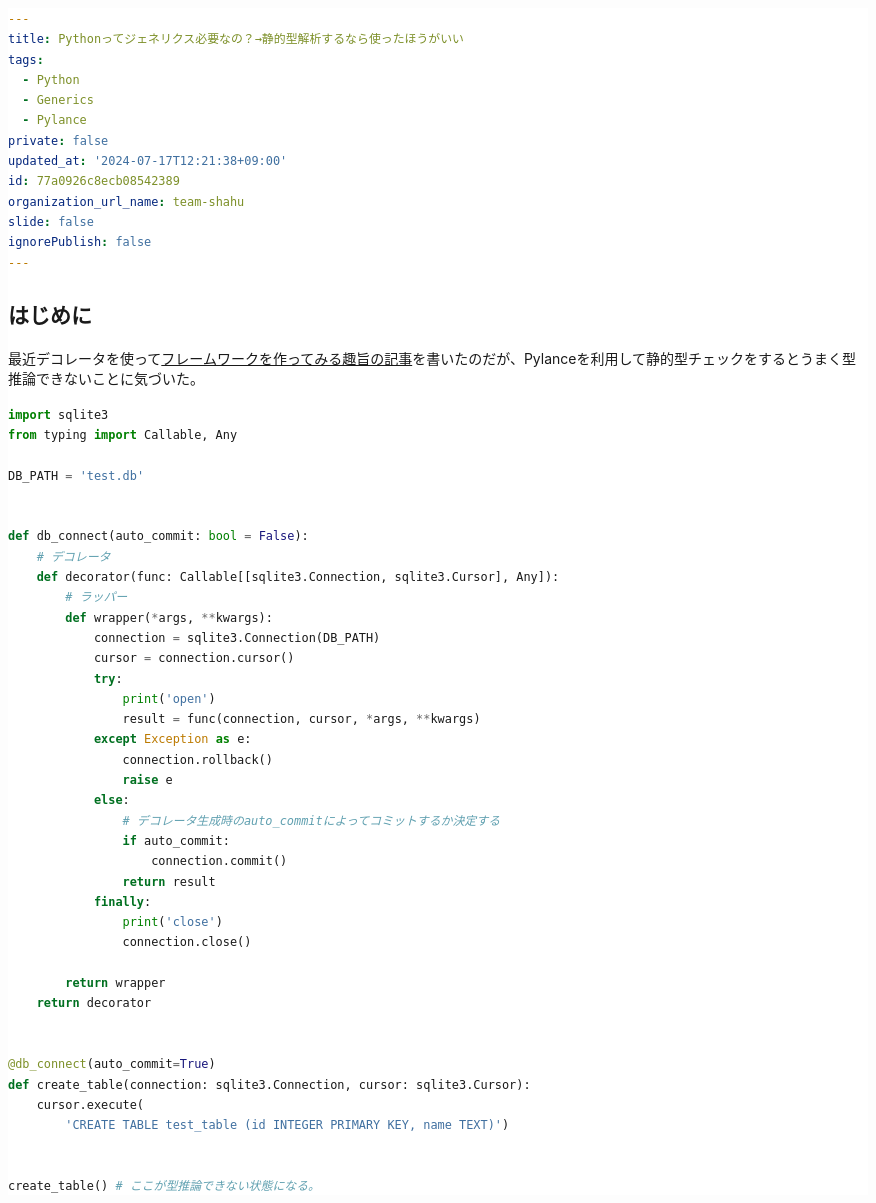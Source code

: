 ```yaml
---
title: Pythonってジェネリクス必要なの？→静的型解析するなら使ったほうがいい
tags:
  - Python
  - Generics
  - Pylance
private: false
updated_at: '2024-07-17T12:21:38+09:00'
id: 77a0926c8ecb08542389
organization_url_name: team-shahu
slide: false
ignorePublish: false
---
```

## はじめに

最近デコレータを使って[フレームワークを作ってみる趣旨の記事](https://qiita.com/nikawamikan/items/74978c3a81e2a2e2a92c)を書いたのだが、Pylanceを利用して静的型チェックをするとうまく型推論できないことに気づいた。

```py
import sqlite3
from typing import Callable, Any

DB_PATH = 'test.db'


def db_connect(auto_commit: bool = False):
    # デコレータ
    def decorator(func: Callable[[sqlite3.Connection, sqlite3.Cursor], Any]):
        # ラッパー
        def wrapper(*args, **kwargs):
            connection = sqlite3.Connection(DB_PATH)
            cursor = connection.cursor()
            try:
                print('open')
                result = func(connection, cursor, *args, **kwargs)
            except Exception as e:
                connection.rollback()
                raise e
            else:
                # デコレータ生成時のauto_commitによってコミットするか決定する
                if auto_commit:
                    connection.commit()
                return result
            finally:
                print('close')
                connection.close()

        return wrapper
    return decorator


@db_connect(auto_commit=True)
def create_table(connection: sqlite3.Connection, cursor: sqlite3.Cursor):
    cursor.execute(
        'CREATE TABLE test_table (id INTEGER PRIMARY KEY, name TEXT)')


create_table() # ここが型推論できない状態になる。
```
